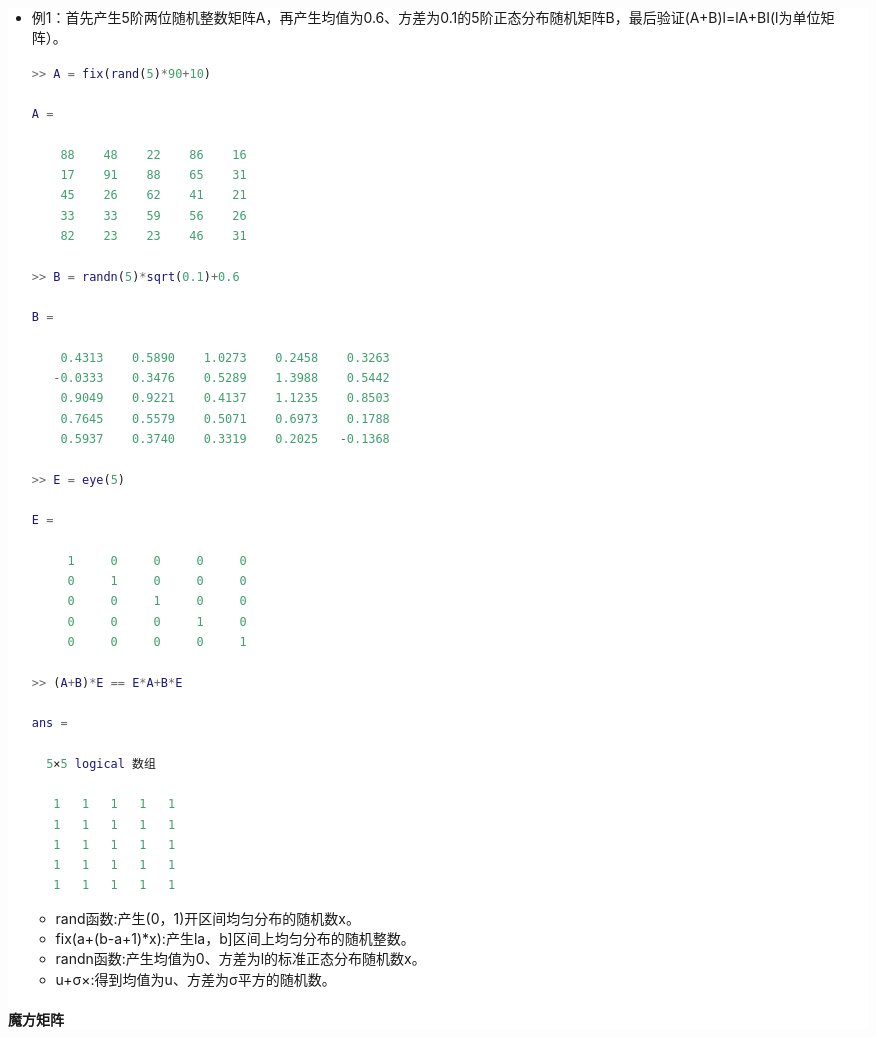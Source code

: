 * 例1：首先产生5阶两位随机整数矩阵A，再产生均值为0.6、方差为0.1的5阶正态分布随机矩阵B，最后验证(A+B)l=lA+BI(l为单位矩阵）。

  ```matlab
  >> A = fix(rand(5)*90+10)
  
  A =
  
      88    48    22    86    16
      17    91    88    65    31
      45    26    62    41    21
      33    33    59    56    26
      82    23    23    46    31
  
  >> B = randn(5)*sqrt(0.1)+0.6
  
  B =
  
      0.4313    0.5890    1.0273    0.2458    0.3263
     -0.0333    0.3476    0.5289    1.3988    0.5442
      0.9049    0.9221    0.4137    1.1235    0.8503
      0.7645    0.5579    0.5071    0.6973    0.1788
      0.5937    0.3740    0.3319    0.2025   -0.1368
  
  >> E = eye(5)
  
  E =
  
       1     0     0     0     0
       0     1     0     0     0
       0     0     1     0     0
       0     0     0     1     0
       0     0     0     0     1
  
  >> (A+B)*E == E*A+B*E
  
  ans =
  
    5×5 logical 数组
  
     1   1   1   1   1
     1   1   1   1   1
     1   1   1   1   1
     1   1   1   1   1
     1   1   1   1   1
  ```

  * rand函数:产生(0，1)开区间均匀分布的随机数x。
  * fix(a+(b-a+1)*x):产生la，b]区间上均匀分布的随机整数。
  * randn函数:产生均值为0、方差为l的标准正态分布随机数x。
  * u+σ×:得到均值为u、方差为σ平方的随机数。

#### 魔方矩阵
